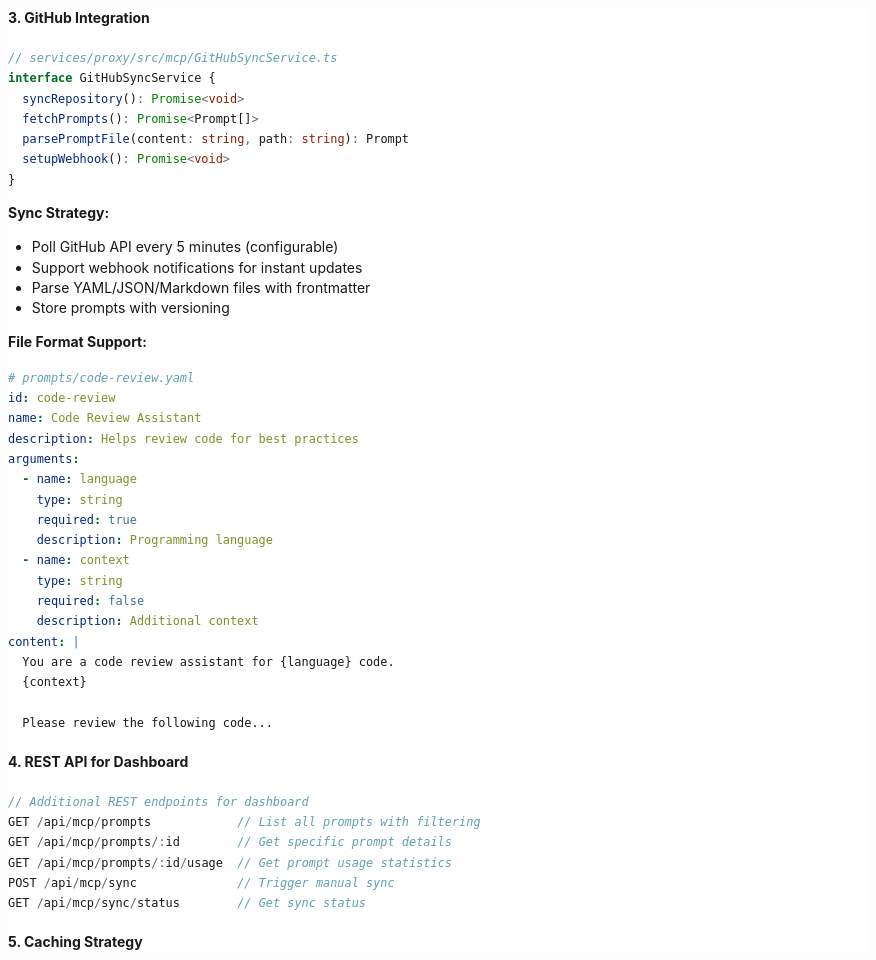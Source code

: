 #### 3. GitHub Integration

```typescript
// services/proxy/src/mcp/GitHubSyncService.ts
interface GitHubSyncService {
  syncRepository(): Promise<void>
  fetchPrompts(): Promise<Prompt[]>
  parsePromptFile(content: string, path: string): Prompt
  setupWebhook(): Promise<void>
}
```

**Sync Strategy:**

- Poll GitHub API every 5 minutes (configurable)
- Support webhook notifications for instant updates
- Parse YAML/JSON/Markdown files with frontmatter
- Store prompts with versioning

**File Format Support:**

```yaml
# prompts/code-review.yaml
id: code-review
name: Code Review Assistant
description: Helps review code for best practices
arguments:
  - name: language
    type: string
    required: true
    description: Programming language
  - name: context
    type: string
    required: false
    description: Additional context
content: |
  You are a code review assistant for {language} code.
  {context}

  Please review the following code...
```

#### 4. REST API for Dashboard

```typescript
// Additional REST endpoints for dashboard
GET /api/mcp/prompts            // List all prompts with filtering
GET /api/mcp/prompts/:id        // Get specific prompt details
GET /api/mcp/prompts/:id/usage  // Get prompt usage statistics
POST /api/mcp/sync              // Trigger manual sync
GET /api/mcp/sync/status        // Get sync status
```

#### 5. Caching Strategy
